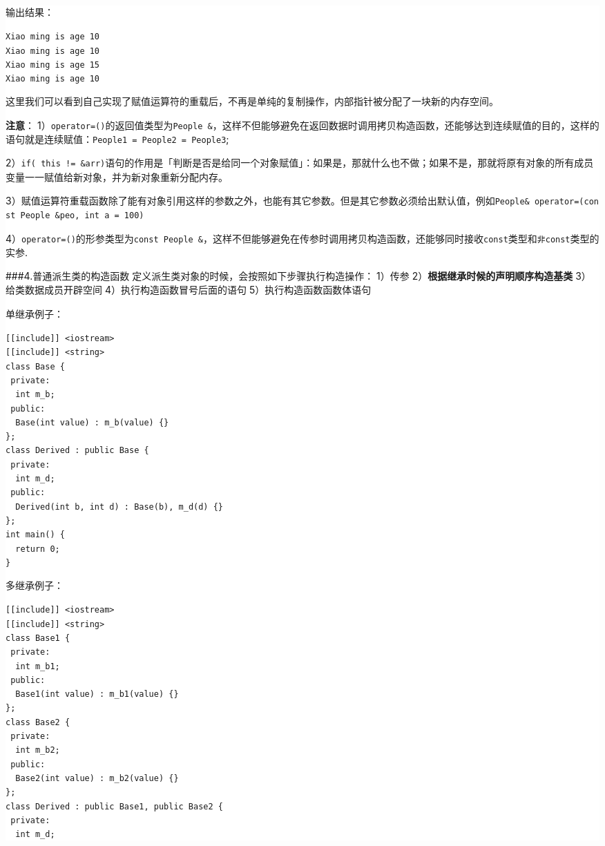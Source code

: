 输出结果：
```
Xiao ming is age 10
Xiao ming is age 10
Xiao ming is age 15
Xiao ming is age 10
```
这里我们可以看到自己实现了赋值运算符的重载后，不再是单纯的复制操作，内部指针被分配了一块新的内存空间。

**注意**：
1）`operator=()`的返回值类型为`People &`，这样不但能够避免在返回数据时调用拷贝构造函数，还能够达到连续赋值的目的，这样的语句就是连续赋值：`People1 = People2 = People3`;

2）`if( this != &arr)`语句的作用是「判断是否是给同一个对象赋值」：如果是，那就什么也不做；如果不是，那就将原有对象的所有成员变量一一赋值给新对象，并为新对象重新分配内存。

3）赋值运算符重载函数除了能有对象引用这样的参数之外，也能有其它参数。但是其它参数必须给出默认值，例如`People& operator=(const People &peo, int a = 100)`

4）`operator=()`的形参类型为`const People &`，这样不但能够避免在传参时调用拷贝构造函数，还能够同时接收`const`类型和`非const`类型的实参.

###4.普通派生类的构造函数
定义派生类对象的时候，会按照如下步骤执行构造操作：
1）传参
2）**根据继承时候的声明顺序构造基类**
3）给类数据成员开辟空间
4）执行构造函数冒号后面的语句
5）执行构造函数函数体语句

单继承例子：
```
[[include]] <iostream>
[[include]] <string>
class Base {
 private:
  int m_b;
 public:
  Base(int value) : m_b(value) {}
};
class Derived : public Base {
 private:
  int m_d;
 public:
  Derived(int b, int d) : Base(b), m_d(d) {}
};
int main() {
  return 0;
}
```
多继承例子：
```
[[include]] <iostream>
[[include]] <string>
class Base1 {
 private:
  int m_b1;
 public:
  Base1(int value) : m_b1(value) {}
};
class Base2 {
 private:
  int m_b2;
 public:
  Base2(int value) : m_b2(value) {}
};
class Derived : public Base1, public Base2 {
 private:
  int m_d;
```